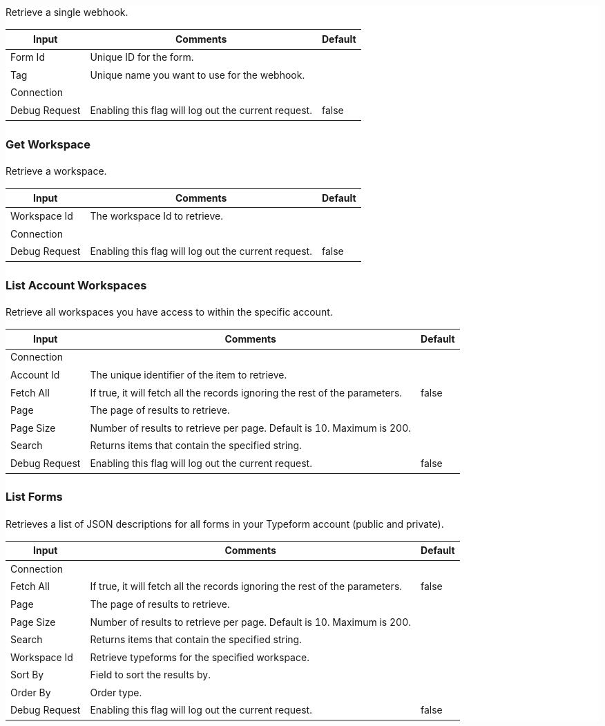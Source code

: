 Retrieve a single webhook.

| Input         | Comments                                             | Default |
| ------------- | ---------------------------------------------------- | ------- |
| Form Id       | Unique ID for the form.                              |         |
| Tag           | Unique name you want to use for the webhook.         |         |
| Connection    |                                                      |         |
| Debug Request | Enabling this flag will log out the current request. | false   |

### Get Workspace

Retrieve a workspace.

| Input         | Comments                                             | Default |
| ------------- | ---------------------------------------------------- | ------- |
| Workspace Id  | The workspace Id to retrieve.                        |         |
| Connection    |                                                      |         |
| Debug Request | Enabling this flag will log out the current request. | false   |

### List Account Workspaces

Retrieve all workspaces you have access to within the specific account.

| Input         | Comments                                                                    | Default |
| ------------- | --------------------------------------------------------------------------- | ------- |
| Connection    |                                                                             |         |
| Account Id    | The unique identifier of the item to retrieve.                              |         |
| Fetch All     | If true, it will fetch all the records ignoring the rest of the parameters. | false   |
| Page          | The page of results to retrieve.                                            |         |
| Page Size     | Number of results to retrieve per page. Default is 10. Maximum is 200.      |         |
| Search        | Returns items that contain the specified string.                            |         |
| Debug Request | Enabling this flag will log out the current request.                        | false   |

### List Forms

Retrieves a list of JSON descriptions for all forms in your Typeform account (public and private).

| Input         | Comments                                                                    | Default |
| ------------- | --------------------------------------------------------------------------- | ------- |
| Connection    |                                                                             |         |
| Fetch All     | If true, it will fetch all the records ignoring the rest of the parameters. | false   |
| Page          | The page of results to retrieve.                                            |         |
| Page Size     | Number of results to retrieve per page. Default is 10. Maximum is 200.      |         |
| Search        | Returns items that contain the specified string.                            |         |
| Workspace Id  | Retrieve typeforms for the specified workspace.                             |         |
| Sort By       | Field to sort the results by.                                               |         |
| Order By      | Order type.                                                                 |         |
| Debug Request | Enabling this flag will log out the current request.                        | false   |
